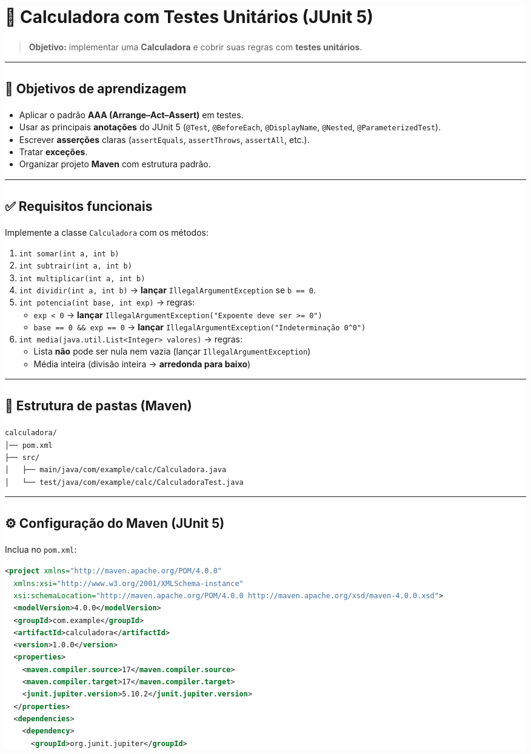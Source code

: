 # 📘 Calculadora com Testes Unitários (JUnit 5)

> **Objetivo:** implementar uma **Calculadora** e cobrir suas regras com **testes unitários**.
---

## 🎯 Objetivos de aprendizagem
- Aplicar o padrão **AAA (Arrange–Act–Assert)** em testes.
- Usar as principais **anotações** do JUnit 5 (`@Test`, `@BeforeEach`, `@DisplayName`, `@Nested`, `@ParameterizedTest`).
- Escrever **asserções** claras (`assertEquals`, `assertThrows`, `assertAll`, etc.).
- Tratar **exceções**.
- Organizar projeto **Maven** com estrutura padrão.

---

## ✅ Requisitos funcionais
Implemente a classe `Calculadora` com os métodos:
1. `int somar(int a, int b)`  
2. `int subtrair(int a, int b)`  
3. `int multiplicar(int a, int b)`  
4. `int dividir(int a, int b)` → **lançar** `IllegalArgumentException` se `b == 0`.  
5. `int potencia(int base, int exp)` → regras:  
   - `exp < 0` → **lançar** `IllegalArgumentException("Expoente deve ser >= 0")`  
   - `base == 0 && exp == 0` → **lançar** `IllegalArgumentException("Indeterminação 0^0")`  
6. `int media(java.util.List<Integer> valores)` → regras:  
   - Lista **não** pode ser nula nem vazia (lançar `IllegalArgumentException`)  
   - Média inteira (divisão inteira → **arredonda para baixo**)

---

## 🧱 Estrutura de pastas (Maven)
```
calculadora/
│── pom.xml
├── src/
│   ├── main/java/com/example/calc/Calculadora.java
│   └── test/java/com/example/calc/CalculadoraTest.java
```

---

## ⚙️ Configuração do Maven (JUnit 5)
Inclua no `pom.xml`:

```xml
<project xmlns="http://maven.apache.org/POM/4.0.0"
  xmlns:xsi="http://www.w3.org/2001/XMLSchema-instance"
  xsi:schemaLocation="http://maven.apache.org/POM/4.0.0 http://maven.apache.org/xsd/maven-4.0.0.xsd">
  <modelVersion>4.0.0</modelVersion>
  <groupId>com.example</groupId>
  <artifactId>calculadora</artifactId>
  <version>1.0.0</version>
  <properties>
    <maven.compiler.source>17</maven.compiler.source>
    <maven.compiler.target>17</maven.compiler.target>
    <junit.jupiter.version>5.10.2</junit.jupiter.version>
  </properties>
  <dependencies>
    <dependency>
      <groupId>org.junit.jupiter</groupId>
```